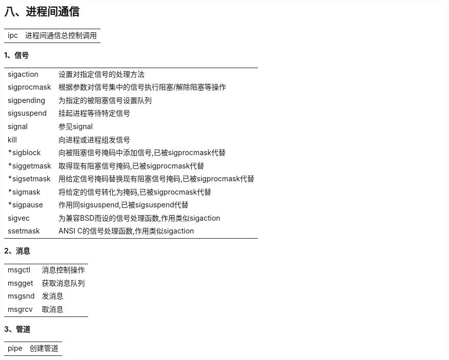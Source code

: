 ## **八、进程间通信**

|   |   |
|---|---|
|ipc|进程间通信总控制调用|

  
**1、信号**

|   |   |
|---|---|
|sigaction|设置对指定信号的处理方法|
|sigprocmask|根据参数对信号集中的信号执行阻塞/解除阻塞等操作|
|sigpending|为指定的被阻塞信号设置队列|
|sigsuspend|挂起进程等待特定信号|
|signal|参见signal|
|kill|向进程或进程组发信号|
|*sigblock|向被阻塞信号掩码中添加信号,已被sigprocmask代替|
|*siggetmask|取得现有阻塞信号掩码,已被sigprocmask代替|
|*sigsetmask|用给定信号掩码替换现有阻塞信号掩码,已被sigprocmask代替|
|*sigmask|将给定的信号转化为掩码,已被sigprocmask代替|
|*sigpause|作用同sigsuspend,已被sigsuspend代替|
|sigvec|为兼容BSD而设的信号处理函数,作用类似sigaction|
|ssetmask|ANSI C的信号处理函数,作用类似sigaction|

  
**2、消息**

|   |   |
|---|---|
|msgctl|消息控制操作|
|msgget|获取消息队列|
|msgsnd|发消息|
|msgrcv|取消息|

  
**3、管道**

|   |   |
|---|---|
|pipe|创建管道|
